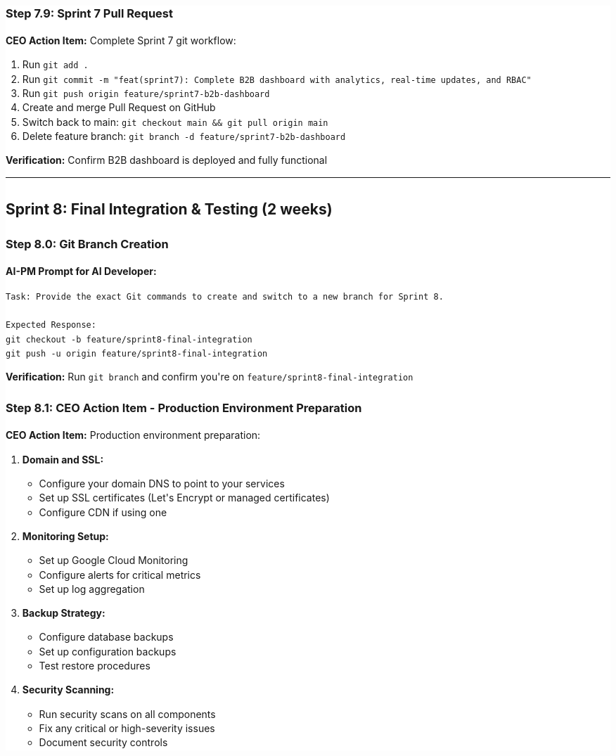 ### Step 7.9: Sprint 7 Pull Request

**CEO Action Item:**
Complete Sprint 7 git workflow:
1. Run `git add .`
2. Run `git commit -m "feat(sprint7): Complete B2B dashboard with analytics, real-time updates, and RBAC"`
3. Run `git push origin feature/sprint7-b2b-dashboard`
4. Create and merge Pull Request on GitHub
5. Switch back to main: `git checkout main && git pull origin main`
6. Delete feature branch: `git branch -d feature/sprint7-b2b-dashboard`

**Verification:** Confirm B2B dashboard is deployed and fully functional

---

## Sprint 8: Final Integration & Testing (2 weeks)

### Step 8.0: Git Branch Creation

**AI-PM Prompt for AI Developer:**
```
Task: Provide the exact Git commands to create and switch to a new branch for Sprint 8.

Expected Response: 
git checkout -b feature/sprint8-final-integration
git push -u origin feature/sprint8-final-integration
```

**Verification:** Run `git branch` and confirm you're on `feature/sprint8-final-integration`

### Step 8.1: CEO Action Item - Production Environment Preparation

**CEO Action Item:**
Production environment preparation:

1. **Domain and SSL:**
   - Configure your domain DNS to point to your services
   - Set up SSL certificates (Let's Encrypt or managed certificates)
   - Configure CDN if using one

2. **Monitoring Setup:**
   - Set up Google Cloud Monitoring
   - Configure alerts for critical metrics
   - Set up log aggregation

3. **Backup Strategy:**
   - Configure database backups
   - Set up configuration backups
   - Test restore procedures

4. **Security Scanning:**
   - Run security scans on all components
   - Fix any critical or high-severity issues
   - Document security controls
